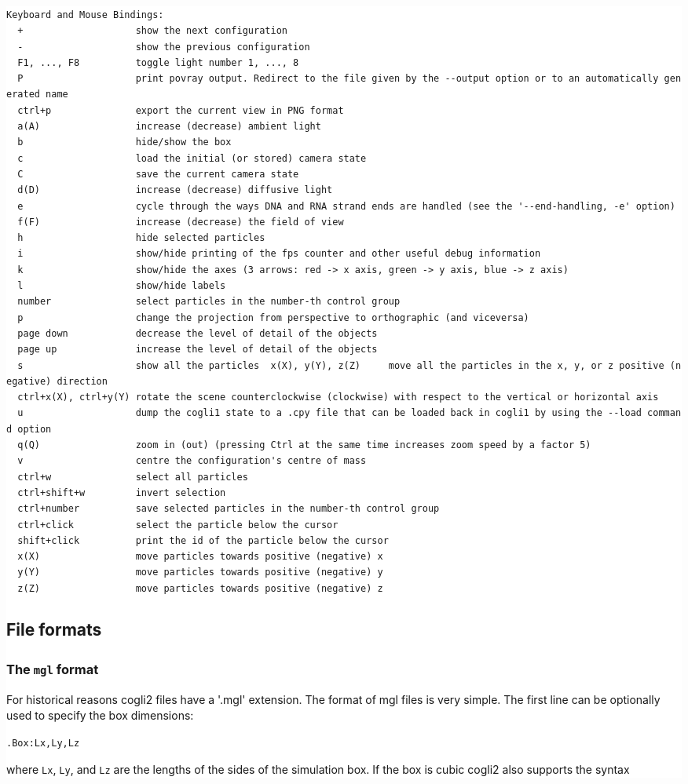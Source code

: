 	Keyboard and Mouse Bindings:
	  +                    show the next configuration
	  -                    show the previous configuration
	  F1, ..., F8          toggle light number 1, ..., 8
	  P                    print povray output. Redirect to the file given by the --output option or to an automatically generated name
	  ctrl+p               export the current view in PNG format
	  a(A)                 increase (decrease) ambient light
	  b                    hide/show the box
	  c                    load the initial (or stored) camera state
	  C                    save the current camera state
	  d(D)                 increase (decrease) diffusive light
	  e                    cycle through the ways DNA and RNA strand ends are handled (see the '--end-handling, -e' option)
	  f(F)                 increase (decrease) the field of view
	  h                    hide selected particles
	  i                    show/hide printing of the fps counter and other useful debug information
	  k                    show/hide the axes (3 arrows: red -> x axis, green -> y axis, blue -> z axis)
	  l                    show/hide labels
	  number               select particles in the number-th control group
	  p                    change the projection from perspective to orthographic (and viceversa)
	  page down            decrease the level of detail of the objects
	  page up              increase the level of detail of the objects
	  s                    show all the particles  x(X), y(Y), z(Z)     move all the particles in the x, y, or z positive (negative) direction
	  ctrl+x(X), ctrl+y(Y) rotate the scene counterclockwise (clockwise) with respect to the vertical or horizontal axis
	  u                    dump the cogli1 state to a .cpy file that can be loaded back in cogli1 by using the --load command option
	  q(Q)                 zoom in (out) (pressing Ctrl at the same time increases zoom speed by a factor 5)
	  v                    centre the configuration's centre of mass
	  ctrl+w               select all particles
	  ctrl+shift+w         invert selection
	  ctrl+number          save selected particles in the number-th control group
	  ctrl+click           select the particle below the cursor
	  shift+click          print the id of the particle below the cursor
	  x(X)                 move particles towards positive (negative) x
	  y(Y)                 move particles towards positive (negative) y
	  z(Z)                 move particles towards positive (negative) z
  
## File formats

### The `mgl` format

For historical reasons cogli2 files have a '.mgl' extension. The format of mgl files is very simple. The first line can be optionally used to specify the box dimensions:

	.Box:Lx,Ly,Lz  

where `Lx`, `Ly`, and `Lz` are the lengths of the sides of the simulation box. If the box is cubic cogli2 also supports the syntax
